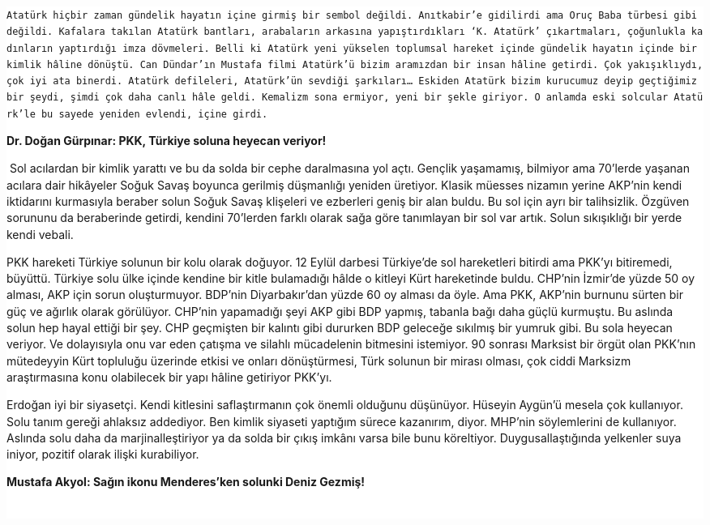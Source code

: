     Atatürk hiçbir zaman gündelik hayatın içine girmiş bir sembol değildi. Anıtkabir’e gidilirdi ama Oruç Baba türbesi gibi değildi. Kafalara takılan Atatürk bantları, arabaların arkasına yapıştırdıkları ‘K. Atatürk’ çıkartmaları, çoğunlukla kadınların yaptırdığı imza dövmeleri. Belli ki Atatürk yeni yükselen toplumsal hareket içinde gündelik hayatın içinde bir kimlik hâline dönüştü. Can Dündar’ın Mustafa filmi Atatürk’ü bizim aramızdan bir insan hâline getirdi. Çok yakışıklıydı, çok iyi ata binerdi. Atatürk defileleri, Atatürk’ün sevdiği şarkıları… Eskiden Atatürk bizim kurucumuz deyip geçtiğimiz bir şeydi, şimdi çok daha canlı hâle geldi. Kemalizm sona ermiyor, yeni bir şekle giriyor. O anlamda eski solcular Atatürk’le bu sayede yeniden evlendi, içine girdi.
   </p>
   <p>
    <span>
     <strong>
      Dr. Doğan Gürpınar: PKK, Türkiye soluna heyecan veriyor!
     </strong>
    </span>
   </p>
   <p>
    <img alt="" height="187" src="http://web.archive.org/web/20130219025434im_/http://medya.aksiyon.com.tr/aksiyon/2013/02/11/kapak-muhsin-esin-9.jpg"/>
    Sol acılardan bir kimlik yarattı ve bu da solda bir cephe daralmasına yol açtı. Gençlik yaşamamış, bilmiyor ama 70’lerde yaşanan acılara dair hikâyeler Soğuk Savaş boyunca gerilmiş düşmanlığı yeniden üretiyor. Klasik müesses nizamın yerine AKP’nin kendi iktidarını kurmasıyla beraber solun Soğuk Savaş klişeleri ve ezberleri geniş bir alan buldu. Bu sol için ayrı bir talihsizlik. Özgüven sorununu da beraberinde getirdi, kendini 70’lerden farklı olarak sağa göre tanımlayan bir sol var artık. Solun sıkışıklığı bir yerde kendi vebali.
   </p>
   <p>
    PKK hareketi Türkiye solunun bir kolu olarak doğuyor. 12 Eylül darbesi Türkiye’de sol hareketleri bitirdi ama PKK’yı bitiremedi, büyüttü. Türkiye solu ülke içinde kendine bir kitle bulamadığı hâlde o kitleyi Kürt hareketinde buldu. CHP’nin İzmir’de yüzde 50 oy alması, AKP için sorun oluşturmuyor. BDP’nin Diyarbakır’dan yüzde 60 oy alması da öyle. Ama PKK, AKP’nin burnunu sürten bir güç ve ağırlık olarak görülüyor. CHP’nin yapamadığı şeyi AKP gibi BDP yapmış, tabanla bağı daha güçlü kurmuştu. Bu aslında solun hep hayal ettiği bir şey. CHP geçmişten bir kalıntı gibi dururken BDP geleceğe sıkılmış bir yumruk gibi. Bu sola heyecan veriyor. Ve dolayısıyla onu var eden çatışma ve silahlı mücadelenin bitmesini istemiyor. 90 sonrası Marksist bir örgüt olan PKK’nın mütedeyyin Kürt topluluğu üzerinde etkisi ve onları dönüştürmesi, Türk solunun bir mirası olması, çok ciddi Marksizm araştırmasına konu olabilecek bir yapı hâline getiriyor PKK’yı.
   </p>
   <p>
    Erdoğan iyi bir siyasetçi. Kendi kitlesini saflaştırmanın çok önemli olduğunu düşünüyor. Hüseyin Aygün’ü mesela çok kullanıyor. Solu tanım gereği ahlaksız addediyor. Ben kimlik siyaseti yaptığım sürece kazanırım, diyor. MHP’nin söylemlerini de kullanıyor. Aslında solu daha da marjinalleştiriyor ya da solda bir çıkış imkânı varsa bile bunu köreltiyor. Duygusallaştığında yelkenler suya iniyor, pozitif olarak ilişki kurabiliyor.
   </p>
   <p>
    <span>
     <strong>
      Mustafa Akyol: Sağın ikonu Menderes’ken solunki Deniz Gezmiş!
     </strong>
    </span>
   </p>
   <p>
    <img alt="" height="205" src="http://web.archive.org/web/20130219025434im_/http://medya.aksiyon.com.tr/aksiyon/2013/02/11/kapak-sol-muhsin-(17).jpg"/>